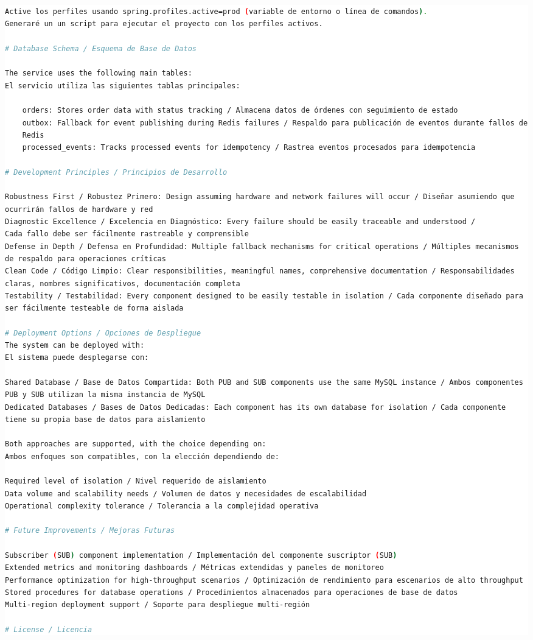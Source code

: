 ```bash
Active los perfiles usando spring.profiles.active=prod (variable de entorno o línea de comandos).
Generaré un un script para ejecutar el proyecto con los perfiles activos.

# Database Schema / Esquema de Base de Datos

The service uses the following main tables:
El servicio utiliza las siguientes tablas principales:

    orders: Stores order data with status tracking / Almacena datos de órdenes con seguimiento de estado
    outbox: Fallback for event publishing during Redis failures / Respaldo para publicación de eventos durante fallos de 
    Redis
    processed_events: Tracks processed events for idempotency / Rastrea eventos procesados para idempotencia

# Development Principles / Principios de Desarrollo

Robustness First / Robustez Primero: Design assuming hardware and network failures will occur / Diseñar asumiendo que 
ocurrirán fallos de hardware y red
Diagnostic Excellence / Excelencia en Diagnóstico: Every failure should be easily traceable and understood / 
Cada fallo debe ser fácilmente rastreable y comprensible
Defense in Depth / Defensa en Profundidad: Multiple fallback mechanisms for critical operations / Múltiples mecanismos 
de respaldo para operaciones críticas
Clean Code / Código Limpio: Clear responsibilities, meaningful names, comprehensive documentation / Responsabilidades 
claras, nombres significativos, documentación completa
Testability / Testabilidad: Every component designed to be easily testable in isolation / Cada componente diseñado para 
ser fácilmente testeable de forma aislada

# Deployment Options / Opciones de Despliegue
The system can be deployed with:
El sistema puede desplegarse con:

Shared Database / Base de Datos Compartida: Both PUB and SUB components use the same MySQL instance / Ambos componentes 
PUB y SUB utilizan la misma instancia de MySQL
Dedicated Databases / Bases de Datos Dedicadas: Each component has its own database for isolation / Cada componente 
tiene su propia base de datos para aislamiento

Both approaches are supported, with the choice depending on:
Ambos enfoques son compatibles, con la elección dependiendo de:

Required level of isolation / Nivel requerido de aislamiento
Data volume and scalability needs / Volumen de datos y necesidades de escalabilidad
Operational complexity tolerance / Tolerancia a la complejidad operativa

# Future Improvements / Mejoras Futuras

Subscriber (SUB) component implementation / Implementación del componente suscriptor (SUB)
Extended metrics and monitoring dashboards / Métricas extendidas y paneles de monitoreo
Performance optimization for high-throughput scenarios / Optimización de rendimiento para escenarios de alto throughput
Stored procedures for database operations / Procedimientos almacenados para operaciones de base de datos
Multi-region deployment support / Soporte para despliegue multi-región

# License / Licencia
```